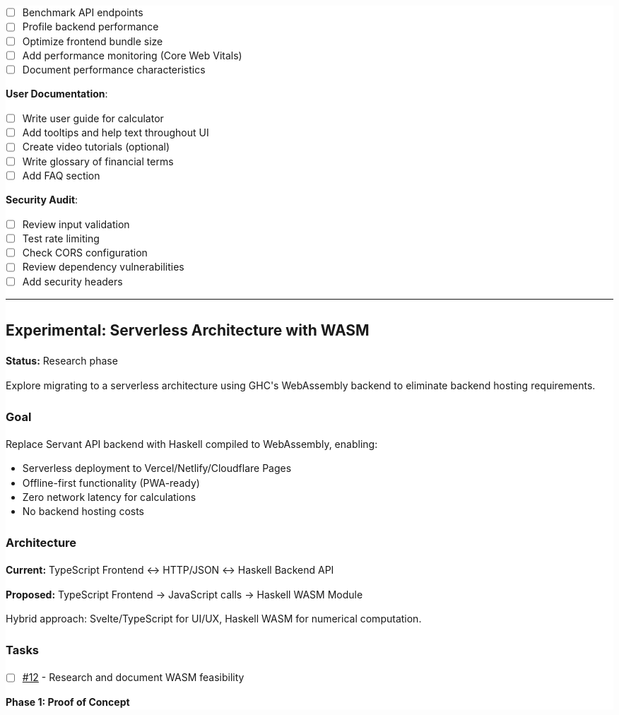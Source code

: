 - [ ] Benchmark API endpoints
- [ ] Profile backend performance
- [ ] Optimize frontend bundle size
- [ ] Add performance monitoring (Core Web Vitals)
- [ ] Document performance characteristics

**User Documentation**:

- [ ] Write user guide for calculator
- [ ] Add tooltips and help text throughout UI
- [ ] Create video tutorials (optional)
- [ ] Write glossary of financial terms
- [ ] Add FAQ section

**Security Audit**:

- [ ] Review input validation
- [ ] Test rate limiting
- [ ] Check CORS configuration
- [ ] Review dependency vulnerabilities
- [ ] Add security headers

---

## Experimental: Serverless Architecture with WASM

**Status:** Research phase

Explore migrating to a serverless architecture using GHC's WebAssembly backend
to eliminate backend hosting requirements.

### Goal

Replace Servant API backend with Haskell compiled to WebAssembly, enabling:

- Serverless deployment to Vercel/Netlify/Cloudflare Pages
- Offline-first functionality (PWA-ready)
- Zero network latency for calculations
- No backend hosting costs

### Architecture

**Current:** TypeScript Frontend ↔ HTTP/JSON ↔ Haskell Backend API

**Proposed:** TypeScript Frontend → JavaScript calls → Haskell WASM Module

Hybrid approach: Svelte/TypeScript for UI/UX, Haskell WASM for numerical
computation.

### Tasks

- [ ] [#12](https://github.com/0xgleb/quanty/issues/12) - Research and document
      WASM feasibility

**Phase 1: Proof of Concept**
